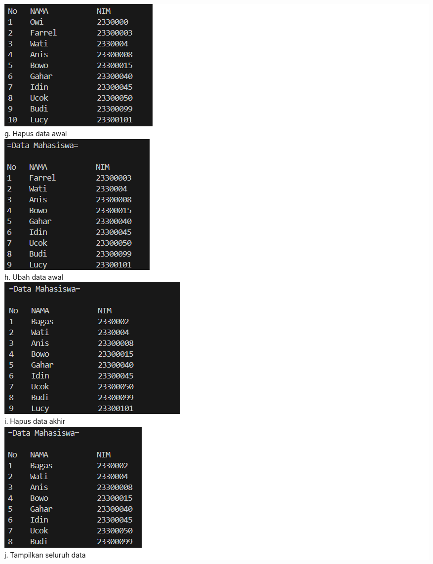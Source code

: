![alt text](<Screenshot 2024-04-03 110524.png>)<br>
g. Hapus data awal<br>
![alt text](<Screenshot 2024-04-03 110630.png>)<br>
h. Ubah data awal <br>
![alt text](<Screenshot 2024-04-03 110725.png>)<br>
i. Hapus data akhir<br>
![alt text](<Screenshot 2024-04-03 110814.png>)<br>
j. Tampilkan seluruh data<br>